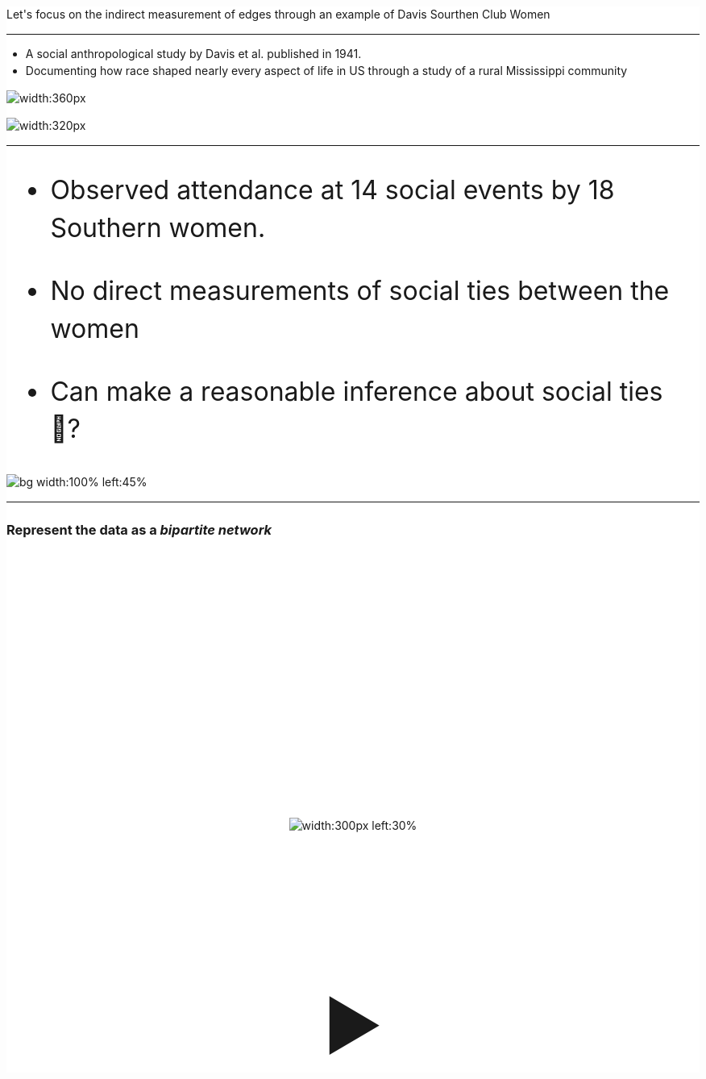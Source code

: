 Let's focus on the indirect measurement of edges through an example of Davis Sourthen Club Women

---

<div class="container">
<div class="col" style="flex:2;margin-right:40px">

- A social anthropological study by Davis et al. published in 1941.
- Documenting how race shaped nearly every aspect of life in US through a study of a rural Mississippi community

![width:360px](https://www.researchgate.net/publication/266465594/figure/fig8/AS:669483421167649@1536628694910/Daviss-Southern-Club-Women.ppm)

</div>
<div class="col" style="flex:1">

![width:320px](https://press.uchicago.edu/.imaging/mte/ucp/medium/dam/ucp/books/jacket/978/02/26/81/9780226817989.jpg/jcr:content/9780226817989.jpg)


</div>
</div>




---

<div style="font-size:32px">

- Observed attendance at 14 social events by 18 Southern women.
- <p class="red">No direct measurements of social ties between the women</p>
- Can make a reasonable inference about social ties 🤔?

</div>

![bg width:100% left:45%](https://www.researchgate.net/publication/266465594/figure/fig8/AS:669483421167649@1536628694910/Daviss-Southern-Club-Women.ppm)



---

### Represent the data as a *bipartite network*

<div class="container">
<div class="col" style="flex:0.2">

<center style="margin-top:40%">

![width:300px left:30%](https://www.researchgate.net/publication/266465594/figure/fig8/AS:669483421167649@1536628694910/Daviss-Southern-Club-Women.ppm)

</center>

</div>
<div class="col" style="flex:.2">

<center style="margin-top:180px;font-size:80px;margin-right:30px;margin-left:30px;">
▶️
</center>

</div>
<div class="col" style="flex:1.5">
